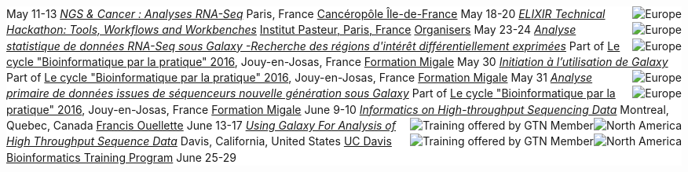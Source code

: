   <tr>
    <th> May 11-13 </th>
    <td> <em><a href='http://www.canceropole-idf.fr/formation-ngs-rnaseq'>NGS & Cancer : Analyses RNA-Seq</a></em> </td>
    <td> <img src='/src/images/icons/EU.png' alt='Europe' align='right' /> Paris, France </td>
    <td> <a href="mailto:communication@canceropole-idf.fr">Cancéropôle Île-de-France</a> </td>
  </tr>
  <tr>
    <th> May 18-20 </th>
    <td> <em><a href='https://www.elixir-europe.org/events/technical-hackathon-tools-workflows-and-workbenches'>ELIXIR Technical Hackathon: Tools, Workflows and Workbenches</a></em> </td>
    <td> <img src='/src/images/icons/EU.png' alt='Europe' align='right' /> <a href='https://www.eventbrite.fr/e/technical-hackathon-tools-workflows-and-workbenches-tickets-22797525011#listing-organizer'>Institut Pasteur, Paris, France</a> </td>
    <td> <a href='https://www.eventbrite.fr/e/technical-hackathon-tools-workflows-and-workbenches-tickets-22797525011#listing-organizer'>Organisers</a> </td>
  </tr>
  <tr>
    <th> May 23-24 </th>
    <td> <em><a href='http://migale.jouy.inra.fr/sites/all/downloads/Migale/Formations/2016/module16.pdf'>Analyse statistique de données RNA-Seq sous Galaxy -Recherche des régions d'intérêt différentiellement exprimées</a></em> </td>
    <td> <img src='/src/images/icons/EU.png' alt='Europe' align='right' /> Part of <a href='http://migale.jouy.inra.fr/?q=formations'>Le cycle "Bioinformatique par la pratique" 2016</a>, Jouy-en-Josas, France </td>
    <td> <a href="mailto:formation.migale AT jouy.inra.fr">Formation Migale</a> </td>
  </tr>
  <tr>
    <th> May 30 </th>
    <td> <em><a href='http://migale.jouy.inra.fr/sites/all/downloads/Migale/Formations/2016/module17-15mars.pdf'>Initiation à l’utilisation de Galaxy</a></em> </td>
    <td> <img src='/src/images/icons/EU.png' alt='Europe' align='right' /> Part of <a href='http://migale.jouy.inra.fr/?q=formations'>Le cycle "Bioinformatique par la pratique" 2016</a>, Jouy-en-Josas, France </td>
    <td> <a href="mailto:formation.migale AT jouy.inra.fr">Formation Migale</a> </td>
  </tr>
  <tr>
    <th> May 31 </th>
    <td> <em><a href='http://migale.jouy.inra.fr/sites/all/downloads/Migale/Formations/2016/module8bis-31mai.pdf'>Analyse primaire de données issues de séquenceurs nouvelle génération sous Galaxy</a></em> </td>
    <td> <img src='/src/images/icons/EU.png' alt='Europe' align='right' /> Part of <a href='http://migale.jouy.inra.fr/?q=formations'>Le cycle "Bioinformatique par la pratique" 2016</a>, Jouy-en-Josas, France </td>
    <td> <a href="mailto:formation.migale AT jouy.inra.fr">Formation Migale</a> </td>
  </tr>
  <tr>
    <th> </th>
    <td colspan=3 style=" background-color: #eef;"> </td>
  </tr>
  <tr>
    <th> June 9-10 </th>
    <td> <em><a href='http://bioinformatics.ca/workshops/2016/informatics-high-throughput-sequencing-data-2016'>Informatics on High-throughput Sequencing Data</a></em> </td>
    <td> <img src='/src/images/icons/NA.png' alt='North America' align='right' /> Montreal, Quebec, Canada </td>
    <td> <a href='https://training.galaxyproject.org/'><img src='/src/images/galaxy-logos/GTN16.png' alt='Training offered by GTN Member' align='right' /></a>  <a href='http://bioinformatics.ca/person/cbw-experts/francis-ouellette'>Francis Ouellette</a> </td>
  </tr>
  <tr>
    <th> June 13-17 </th>
    <td> <em><a href='http://bioinformatics.ucdavis.edu/2016-bioinformatics-training-program-preview/'>Using Galaxy For Analysis of High Throughput Sequence Data</a></em> </td>
    <td> <img src='/src/images/icons/NA.png' alt='North America' align='right' /> Davis, California, United States </td>
    <td> <a href='https://training.galaxyproject.org/'><img src='/src/images/galaxy-logos/GTN16.png' alt='Training offered by GTN Member' align='right' /></a> <a href="mailto:training.bioinformatics@ucdavis.edu">UC Davis Bioinformatics Training Program</a> </td>
  </tr>
  <tr>
    <th> June 25-29 </th>
